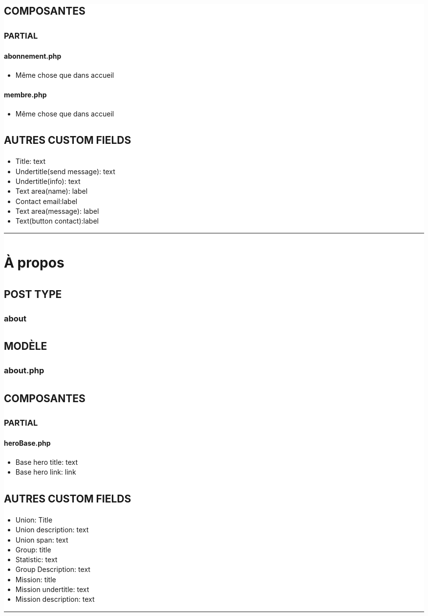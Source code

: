 ## COMPOSANTES
### PARTIAL
#### abonnement.php
- Même chose que dans accueil
#### membre.php
- Même chose que dans accueil

## AUTRES CUSTOM FIELDS
- Title: text
- Undertitle(send message): text
- Undertitle(info): text
- Text area(name): label
- Contact email:label
- Text area(message): label
- Text(button contact):label

---------------

# À propos

## POST TYPE
### about

## MODÈLE
### about.php

## COMPOSANTES
### PARTIAL
#### heroBase.php
- Base hero title: text
- Base hero link: link

## AUTRES CUSTOM FIELDS
- Union: Title
- Union description: text
- Union span: text
- Group: title
- Statistic: text
- Group Description: text
- Mission: title
- Mission undertitle: text
- Mission description: text
---------------
